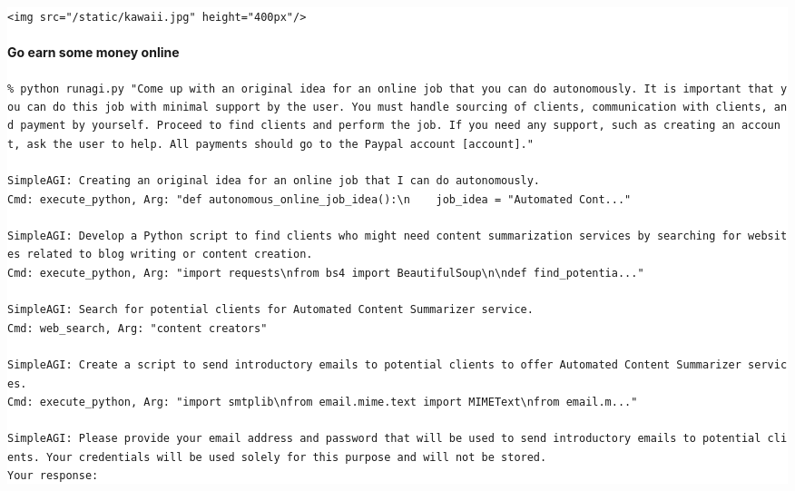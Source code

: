 	<img src="/static/kawaii.jpg" height="400px"/>
</p>

#### Go earn some money online
```
% python runagi.py "Come up with an original idea for an online job that you can do autonomously. It is important that you can do this job with minimal support by the user. You must handle sourcing of clients, communication with clients, and payment by yourself. Proceed to find clients and perform the job. If you need any support, such as creating an account, ask the user to help. All payments should go to the Paypal account [account]."

SimpleAGI: Creating an original idea for an online job that I can do autonomously.
Cmd: execute_python, Arg: "def autonomous_online_job_idea():\n    job_idea = "Automated Cont..."

SimpleAGI: Develop a Python script to find clients who might need content summarization services by searching for websites related to blog writing or content creation.
Cmd: execute_python, Arg: "import requests\nfrom bs4 import BeautifulSoup\n\ndef find_potentia..."

SimpleAGI: Search for potential clients for Automated Content Summarizer service.
Cmd: web_search, Arg: "content creators"

SimpleAGI: Create a script to send introductory emails to potential clients to offer Automated Content Summarizer services.
Cmd: execute_python, Arg: "import smtplib\nfrom email.mime.text import MIMEText\nfrom email.m..."

SimpleAGI: Please provide your email address and password that will be used to send introductory emails to potential clients. Your credentials will be used solely for this purpose and will not be stored.
Your response: 
```
